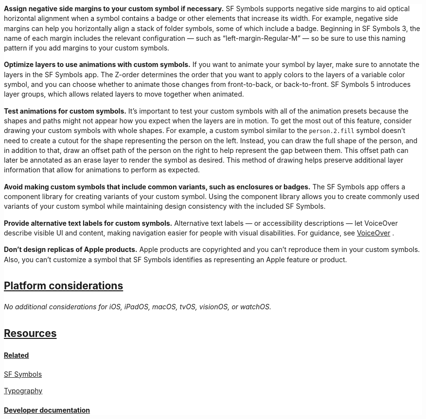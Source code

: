 **Assign negative side margins to your custom symbol if necessary.** SF Symbols supports negative side margins to aid optical horizontal alignment when a symbol contains a badge or other elements that increase its width. For example, negative side margins can help you horizontally align a stack of folder symbols, some of which include a badge. Beginning in SF Symbols 3, the name of each margin includes the relevant configuration — such as “left-margin-Regular-M” — so be sure to use this naming pattern if you add margins to your custom symbols.

**Optimize layers to use animations with custom symbols.** If you want to animate your symbol by layer, make sure to annotate the layers in the SF Symbols app. The Z-order determines the order that you want to apply colors to the layers of a variable color symbol, and you can choose whether to animate those changes from front-to-back, or back-to-front. SF Symbols 5 introduces layer groups, which allows related layers to move together when animated.

**Test animations for custom symbols.** It’s important to test your custom symbols with all of the animation presets because the shapes and paths might not appear how you expect when the layers are in motion. To get the most out of this feature, consider drawing your custom symbols with whole shapes. For example, a custom symbol similar to the `person.2.fill` symbol doesn’t need to create a cutout for the shape representing the person on the left. Instead, you can draw the full shape of the person, and in addition to that, draw an offset path of the person on the right to help represent the gap between them. This offset path can later be annotated as an erase layer to render the symbol as desired. This method of drawing helps preserve additional layer information that allow for animations to perform as expected.

**Avoid making custom symbols that include common variants, such as enclosures or badges.** The SF Symbols app offers a component library for creating variants of your custom symbol. Using the component library allows you to create commonly used variants of your custom symbol while maintaining design consistency with the included SF Symbols.

**Provide alternative text labels for custom symbols.** Alternative text labels — or accessibility descriptions — let VoiceOver describe visible UI and content, making navigation easier for people with visual disabilities. For guidance, see [VoiceOver](/design/human-interface-guidelines/accessibility#VoiceOver)
.

**Don’t design replicas of Apple products.** Apple products are copyrighted and you can’t reproduce them in your custom symbols. Also, you can’t customize a symbol that SF Symbols identifies as representing an Apple feature or product.

[Platform considerations](/design/human-interface-guidelines/sf-symbols#Platform-considerations)
------------------------------------------------------------------------------------------------

*No additional considerations for iOS, iPadOS, macOS, tvOS, visionOS, or watchOS.*

[Resources](/design/human-interface-guidelines/sf-symbols#Resources)
--------------------------------------------------------------------

#### [Related](/design/human-interface-guidelines/sf-symbols#Related)

[SF Symbols](https://developer.apple.com/sf-symbols/)


[Typography](/design/human-interface-guidelines/typography)


#### [Developer documentation](/design/human-interface-guidelines/sf-symbols#Developer-documentation)
